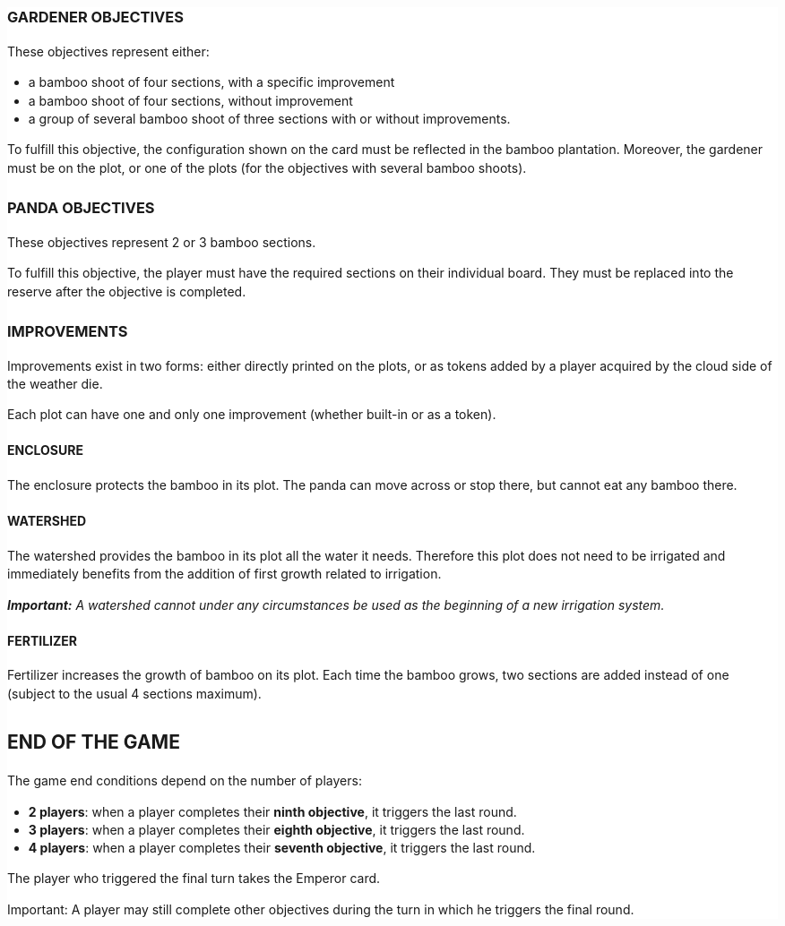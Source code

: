 ### GARDENER OBJECTIVES

These objectives represent either:

* a bamboo shoot of four sections, with a specific improvement
* a bamboo shoot of four sections, without improvement
* a group of several bamboo shoot of three sections with or without improvements.

To fulfill this objective, the configuration shown on the card must be reflected in the bamboo plantation. Moreover, the gardener must be on the plot, or one of the plots (for the objectives with several bamboo shoots).

### PANDA OBJECTIVES

These objectives represent 2 or 3 bamboo sections.

To fulfill this objective, the player must have the required sections on their individual board. They must be replaced into the reserve after the objective is completed.

### IMPROVEMENTS

Improvements exist in two forms: either directly printed on the plots, or as tokens added by a player acquired by the cloud side of the weather die.

Each plot can have one and only one improvement (whether built-in or as a token).

#### ENCLOSURE

The enclosure protects the bamboo in its plot. The panda can move across or stop there, but cannot eat any bamboo there.

#### WATERSHED

The watershed provides the bamboo in its plot all the water it needs. Therefore this plot does not need to be irrigated and immediately benefits from the addition of first growth related to irrigation.

***Important:** A watershed cannot under any circumstances be used as the beginning of a new irrigation system.*

#### FERTILIZER

Fertilizer increases the growth of bamboo on its plot. Each time the bamboo grows, two sections are added instead of one (subject to the usual 4 sections maximum).

## END OF THE GAME

The game end conditions depend on the number of players:

* **2 players**: when a player completes their **ninth objective**, it triggers the last round.
* **3 players**: when a player completes their **eighth objective**, it triggers the last round.
* **4 players**: when a player completes their **seventh objective**, it triggers the last round.

The player who triggered the final turn takes the Emperor card.

Important: A player may still complete other objectives during the turn in which he triggers the final round.
